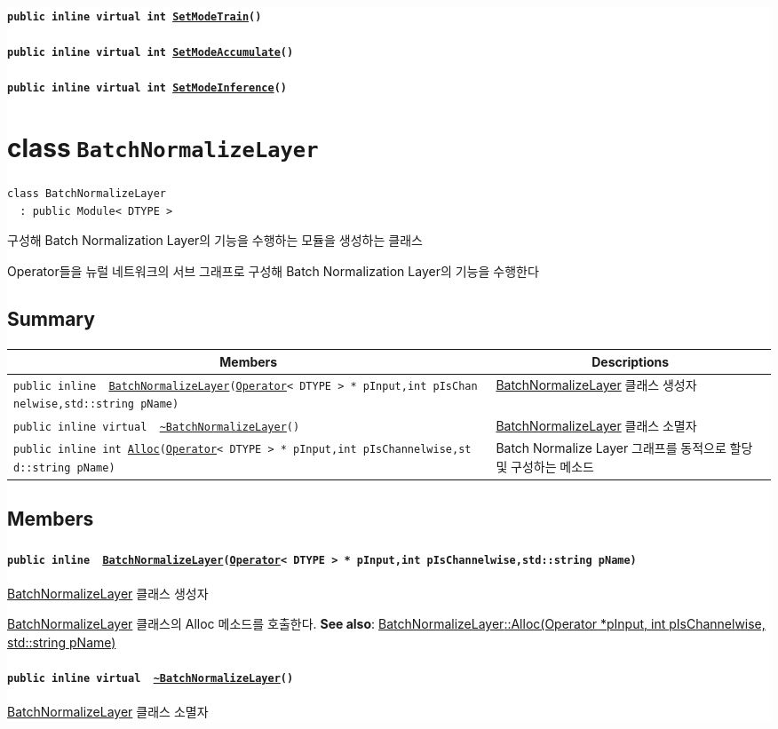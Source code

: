 #### `public inline virtual int `[`SetModeTrain`](#classBatchNormalize_1ac9945da88b6fdbe32f3e1aa4fda7e631)`()` 

#### `public inline virtual int `[`SetModeAccumulate`](#classBatchNormalize_1a01bfe41e2200672f179704ba71c044a0)`()` 

#### `public inline virtual int `[`SetModeInference`](#classBatchNormalize_1a0ecddabe78a70f92f150f83428eecabc)`()` 

# class `BatchNormalizeLayer` 

```
class BatchNormalizeLayer
  : public Module< DTYPE >
```  

구성해 Batch Normalization Layer의 기능을 수행하는 모듈을 생성하는 클래스

Operator들을 뉴럴 네트워크의 서브 그래프로 구성해 Batch Normalization Layer의 기능을 수행한다

## Summary

 Members                        | Descriptions                                
--------------------------------|---------------------------------------------
`public inline  `[`BatchNormalizeLayer`](#classBatchNormalizeLayer_1ab72f27059f143d70809c44186c3aec2a)`(`[`Operator`](#classOperator)`< DTYPE > * pInput,int pIsChannelwise,std::string pName)` | [BatchNormalizeLayer](#classBatchNormalizeLayer) 클래스 생성자
`public inline virtual  `[`~BatchNormalizeLayer`](#classBatchNormalizeLayer_1a53b3cc13dbea61c9845277bfbc88c935)`()` | [BatchNormalizeLayer](#classBatchNormalizeLayer) 클래스 소멸자
`public inline int `[`Alloc`](#classBatchNormalizeLayer_1ad61e05b3ff8a276a1021671d1e2af814)`(`[`Operator`](#classOperator)`< DTYPE > * pInput,int pIsChannelwise,std::string pName)` | Batch Normalize Layer 그래프를 동적으로 할당 및 구성하는 메소드

## Members

#### `public inline  `[`BatchNormalizeLayer`](#classBatchNormalizeLayer_1ab72f27059f143d70809c44186c3aec2a)`(`[`Operator`](#classOperator)`< DTYPE > * pInput,int pIsChannelwise,std::string pName)` 

[BatchNormalizeLayer](#classBatchNormalizeLayer) 클래스 생성자

[BatchNormalizeLayer](#classBatchNormalizeLayer) 클래스의 Alloc 메소드를 호출한다. 
**See also**: [BatchNormalizeLayer<DTYPE>::Alloc(Operator<DTYPE> *pInput, int pIsChannelwise, std::string pName)](#classBatchNormalizeLayer_1ad61e05b3ff8a276a1021671d1e2af814)

#### `public inline virtual  `[`~BatchNormalizeLayer`](#classBatchNormalizeLayer_1a53b3cc13dbea61c9845277bfbc88c935)`()` 

[BatchNormalizeLayer](#classBatchNormalizeLayer) 클래스 소멸자
